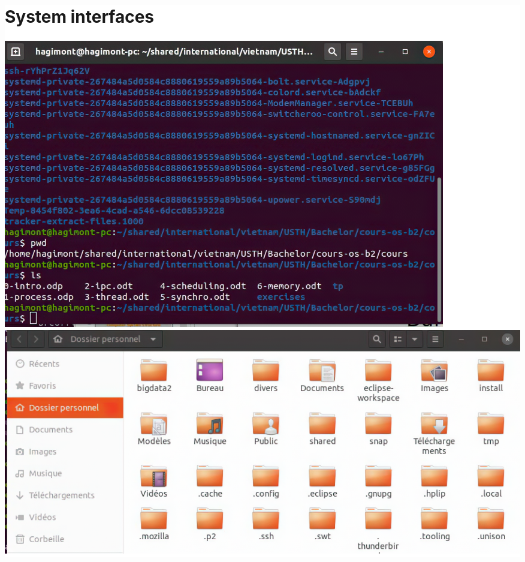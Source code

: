 # System interfaces
![](13_cli.webp "Command line interpreter")
![](14_gui.webp "Graphical user interface")
